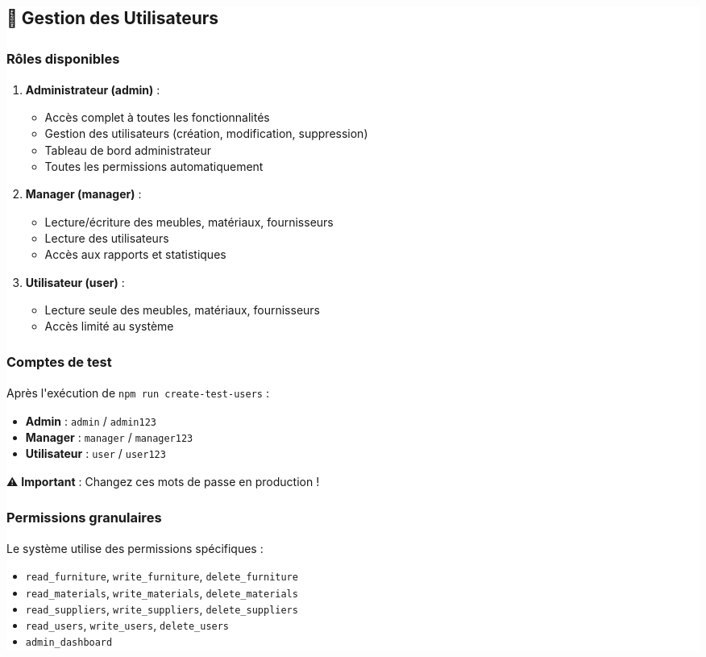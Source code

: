 ## 👥 Gestion des Utilisateurs

### Rôles disponibles

1. **Administrateur (admin)** :
   - Accès complet à toutes les fonctionnalités
   - Gestion des utilisateurs (création, modification, suppression)
   - Tableau de bord administrateur
   - Toutes les permissions automatiquement

2. **Manager (manager)** :
   - Lecture/écriture des meubles, matériaux, fournisseurs
   - Lecture des utilisateurs
   - Accès aux rapports et statistiques

3. **Utilisateur (user)** :
   - Lecture seule des meubles, matériaux, fournisseurs
   - Accès limité au système

### Comptes de test

Après l'exécution de `npm run create-test-users` :

- **Admin** : `admin` / `admin123`
- **Manager** : `manager` / `manager123`
- **Utilisateur** : `user` / `user123`

⚠️ **Important** : Changez ces mots de passe en production !

### Permissions granulaires

Le système utilise des permissions spécifiques :
- `read_furniture`, `write_furniture`, `delete_furniture`
- `read_materials`, `write_materials`, `delete_materials`
- `read_suppliers`, `write_suppliers`, `delete_suppliers`
- `read_users`, `write_users`, `delete_users`
- `admin_dashboard`